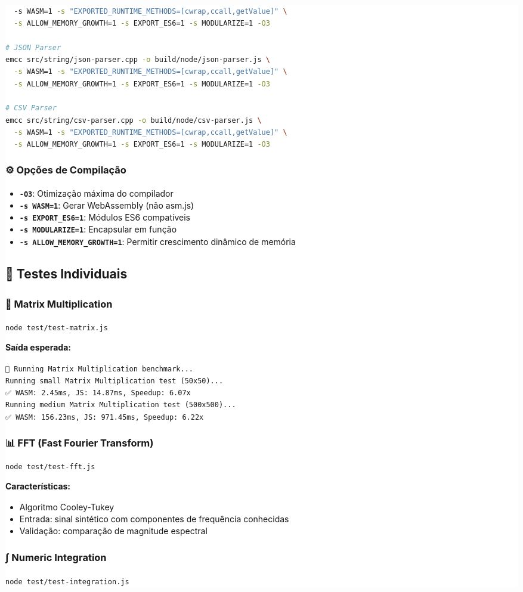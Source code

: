 ```bash
  -s WASM=1 -s "EXPORTED_RUNTIME_METHODS=[cwrap,ccall,getValue]" \
  -s ALLOW_MEMORY_GROWTH=1 -s EXPORT_ES6=1 -s MODULARIZE=1 -O3

# JSON Parser
emcc src/string/json-parser.cpp -o build/node/json-parser.js \
  -s WASM=1 -s "EXPORTED_RUNTIME_METHODS=[cwrap,ccall,getValue]" \
  -s ALLOW_MEMORY_GROWTH=1 -s EXPORT_ES6=1 -s MODULARIZE=1 -O3

# CSV Parser
emcc src/string/csv-parser.cpp -o build/node/csv-parser.js \
  -s WASM=1 -s "EXPORTED_RUNTIME_METHODS=[cwrap,ccall,getValue]" \
  -s ALLOW_MEMORY_GROWTH=1 -s EXPORT_ES6=1 -s MODULARIZE=1 -O3
```

### ⚙️ Opções de Compilação

- **`-O3`**: Otimização máxima do compilador
- **`-s WASM=1`**: Gerar WebAssembly (não asm.js)
- **`-s EXPORT_ES6=1`**: Módulos ES6 compatíveis
- **`-s MODULARIZE=1`**: Encapsular em função
- **`-s ALLOW_MEMORY_GROWTH=1`**: Permitir crescimento dinâmico de memória

## 🧪 Testes Individuais

### 🎯 Matrix Multiplication

```bash
node test/test-matrix.js
```

**Saída esperada:**
```
🚀 Running Matrix Multiplication benchmark...
Running small Matrix Multiplication test (50x50)...
✅ WASM: 2.45ms, JS: 14.87ms, Speedup: 6.07x
Running medium Matrix Multiplication test (500x500)...
✅ WASM: 156.23ms, JS: 971.45ms, Speedup: 6.22x
```

### 📊 FFT (Fast Fourier Transform)

```bash
node test/test-fft.js
```

**Características:**
- Algoritmo Cooley-Tukey
- Entrada: sinal sintético com componentes de frequência conhecidas
- Validação: comparação de magnitude espectral

### ∫ Numeric Integration

```bash
node test/test-integration.js
```
